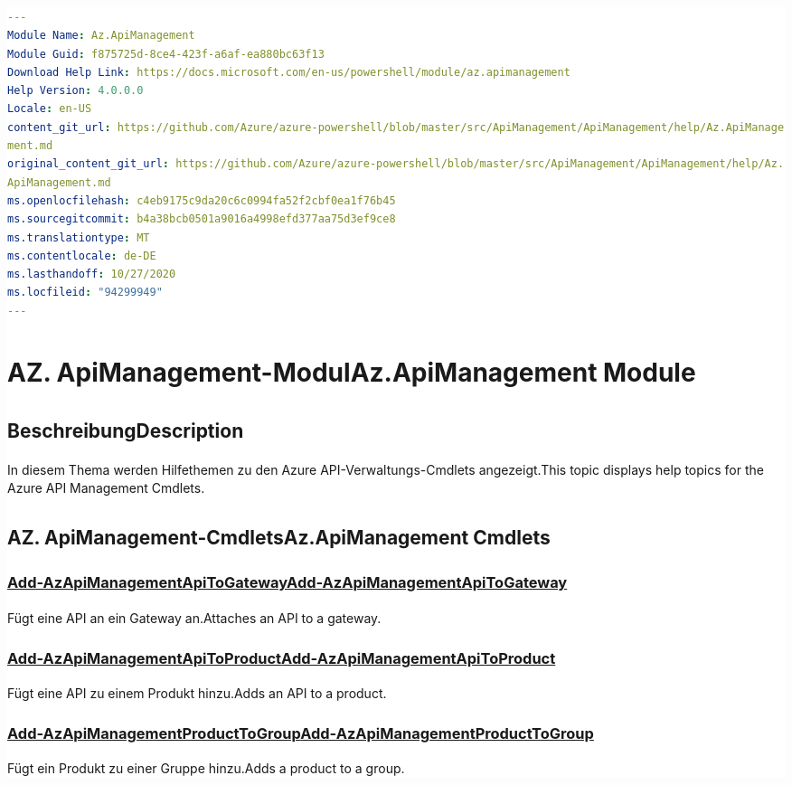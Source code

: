 ```yaml
---
Module Name: Az.ApiManagement
Module Guid: f875725d-8ce4-423f-a6af-ea880bc63f13
Download Help Link: https://docs.microsoft.com/en-us/powershell/module/az.apimanagement
Help Version: 4.0.0.0
Locale: en-US
content_git_url: https://github.com/Azure/azure-powershell/blob/master/src/ApiManagement/ApiManagement/help/Az.ApiManagement.md
original_content_git_url: https://github.com/Azure/azure-powershell/blob/master/src/ApiManagement/ApiManagement/help/Az.ApiManagement.md
ms.openlocfilehash: c4eb9175c9da20c6c0994fa52f2cbf0ea1f76b45
ms.sourcegitcommit: b4a38bcb0501a9016a4998efd377aa75d3ef9ce8
ms.translationtype: MT
ms.contentlocale: de-DE
ms.lasthandoff: 10/27/2020
ms.locfileid: "94299949"
---
```

# <span data-ttu-id="b8403-101">AZ. ApiManagement-Modul</span><span class="sxs-lookup"><span data-stu-id="b8403-101">Az.ApiManagement Module</span></span>
## <span data-ttu-id="b8403-102">Beschreibung</span><span class="sxs-lookup"><span data-stu-id="b8403-102">Description</span></span>
<span data-ttu-id="b8403-103">In diesem Thema werden Hilfethemen zu den Azure API-Verwaltungs-Cmdlets angezeigt.</span><span class="sxs-lookup"><span data-stu-id="b8403-103">This topic displays help topics for the Azure API Management Cmdlets.</span></span>

## <span data-ttu-id="b8403-104">AZ. ApiManagement-Cmdlets</span><span class="sxs-lookup"><span data-stu-id="b8403-104">Az.ApiManagement Cmdlets</span></span>
### [<span data-ttu-id="b8403-105">Add-AzApiManagementApiToGateway</span><span class="sxs-lookup"><span data-stu-id="b8403-105">Add-AzApiManagementApiToGateway</span></span>](Add-AzApiManagementApiToGateway.md)
<span data-ttu-id="b8403-106">Fügt eine API an ein Gateway an.</span><span class="sxs-lookup"><span data-stu-id="b8403-106">Attaches an API to a gateway.</span></span>

### [<span data-ttu-id="b8403-107">Add-AzApiManagementApiToProduct</span><span class="sxs-lookup"><span data-stu-id="b8403-107">Add-AzApiManagementApiToProduct</span></span>](Add-AzApiManagementApiToProduct.md)
<span data-ttu-id="b8403-108">Fügt eine API zu einem Produkt hinzu.</span><span class="sxs-lookup"><span data-stu-id="b8403-108">Adds an API to a product.</span></span>

### [<span data-ttu-id="b8403-109">Add-AzApiManagementProductToGroup</span><span class="sxs-lookup"><span data-stu-id="b8403-109">Add-AzApiManagementProductToGroup</span></span>](Add-AzApiManagementProductToGroup.md)
<span data-ttu-id="b8403-110">Fügt ein Produkt zu einer Gruppe hinzu.</span><span class="sxs-lookup"><span data-stu-id="b8403-110">Adds a product to a group.</span></span>
